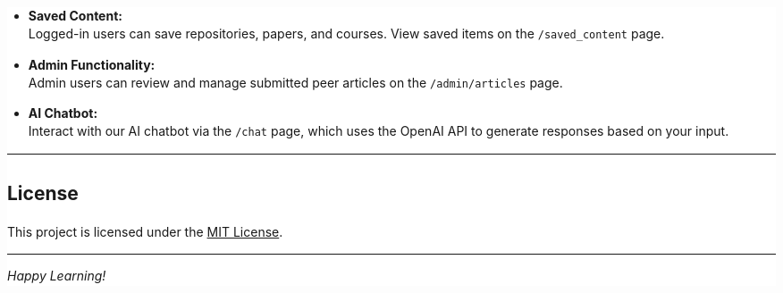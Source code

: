 - **Saved Content:**  
  Logged-in users can save repositories, papers, and courses. View saved items on the `/saved_content` page.

- **Admin Functionality:**  
  Admin users can review and manage submitted peer articles on the `/admin/articles` page.

- **AI Chatbot:**  
  Interact with our AI chatbot via the `/chat` page, which uses the OpenAI API to generate responses based on your input.

---

## License

This project is licensed under the [MIT License](LICENSE).

---

*Happy Learning!*

